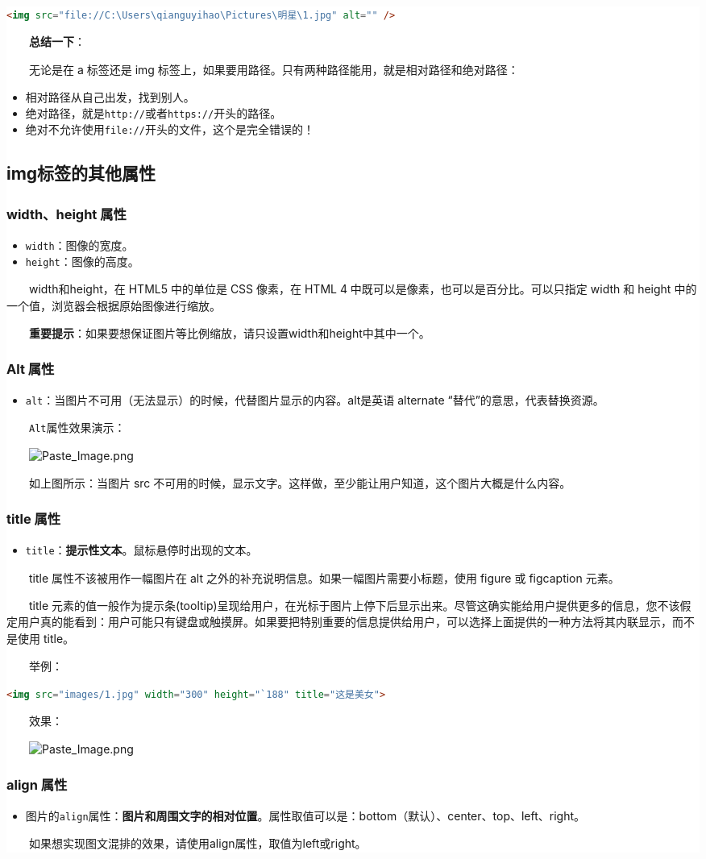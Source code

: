 ```html
<img src="file://C:\Users\qianguyihao\Pictures\明星\1.jpg" alt="" />
```

　　**总结一下**：

　　无论是在 a 标签还是 img 标签上，如果要用路径。只有两种路径能用，就是相对路径和绝对路径：

- 相对路径从自己出发，找到别人。
- 绝对路径，就是`http://`或者`https://`开头的路径。
- 绝对不允许使用`file://`开头的文件，这个是完全错误的！

## img标签的其他属性

### width、height 属性

- `width`：图像的宽度。
- `height`：图像的高度。

　　width和height，在 HTML5 中的单位是 CSS 像素，在 HTML 4 中既可以是像素，也可以是百分比。可以只指定 width 和 height 中的一个值，浏览器会根据原始图像进行缩放。

　　**重要提示**：如果要想保证图片等比例缩放，请只设置width和height中其中一个。

### Alt 属性

- `alt`：当图片不可用（无法显示）的时候，代替图片显示的内容。alt是英语 alternate “替代”的意思，代表替换资源。

　　`Alt`属性效果演示：

　　![Paste_Image.png](http://img.smyhvae.com/2015-10-01-cnblogs_html_21.png)

　　如上图所示：当图片 src 不可用的时候，显示文字。这样做，至少能让用户知道，这个图片大概是什么内容。

### title 属性

- `title`：**提示性文本**。鼠标悬停时出现的文本。

　　title 属性不该被用作一幅图片在 alt 之外的补充说明信息。如果一幅图片需要小标题，使用 figure 或 figcaption 元素。

　　title 元素的值一般作为提示条(tooltip)呈现给用户，在光标于图片上停下后显示出来。尽管这确实能给用户提供更多的信息，您不该假定用户真的能看到：用户可能只有键盘或触摸屏。如果要把特别重要的信息提供给用户，可以选择上面提供的一种方法将其内联显示，而不是使用 title。

　　举例：

```html
<img src="images/1.jpg" width="300" height="`188" title="这是美女">
```

　　效果：

　　![Paste_Image.png](http://img.smyhvae.com/2015-10-01-cnblogs_html_20.png)

### align 属性

- 图片的`align`属性：**图片和周围文字的相对位置**。属性取值可以是：bottom（默认）、center、top、left、right。

　　如果想实现图文混排的效果，请使用align属性，取值为left或right。
